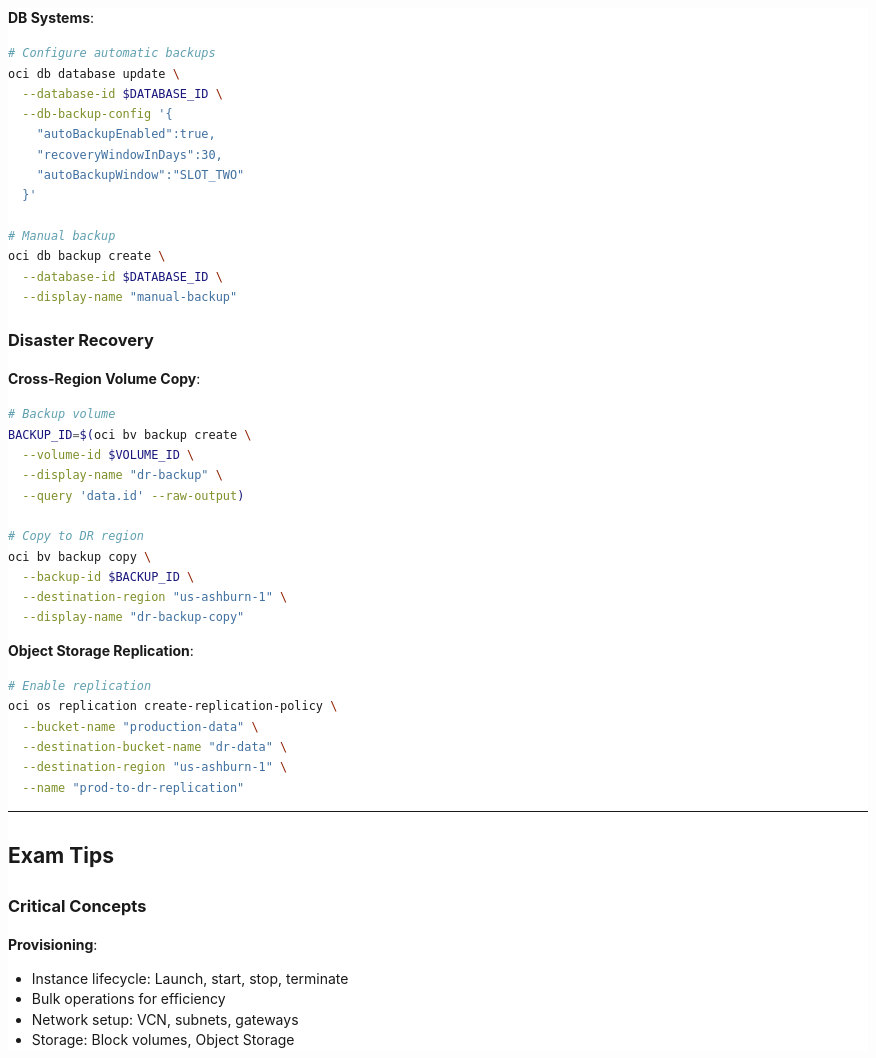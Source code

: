 
**DB Systems**:
```bash
# Configure automatic backups
oci db database update \
  --database-id $DATABASE_ID \
  --db-backup-config '{
    "autoBackupEnabled":true,
    "recoveryWindowInDays":30,
    "autoBackupWindow":"SLOT_TWO"
  }'

# Manual backup
oci db backup create \
  --database-id $DATABASE_ID \
  --display-name "manual-backup"
```

### Disaster Recovery

**Cross-Region Volume Copy**:
```bash
# Backup volume
BACKUP_ID=$(oci bv backup create \
  --volume-id $VOLUME_ID \
  --display-name "dr-backup" \
  --query 'data.id' --raw-output)

# Copy to DR region
oci bv backup copy \
  --backup-id $BACKUP_ID \
  --destination-region "us-ashburn-1" \
  --display-name "dr-backup-copy"
```

**Object Storage Replication**:
```bash
# Enable replication
oci os replication create-replication-policy \
  --bucket-name "production-data" \
  --destination-bucket-name "dr-data" \
  --destination-region "us-ashburn-1" \
  --name "prod-to-dr-replication"
```

---

## Exam Tips

### Critical Concepts

**Provisioning**:
- Instance lifecycle: Launch, start, stop, terminate
- Bulk operations for efficiency
- Network setup: VCN, subnets, gateways
- Storage: Block volumes, Object Storage
